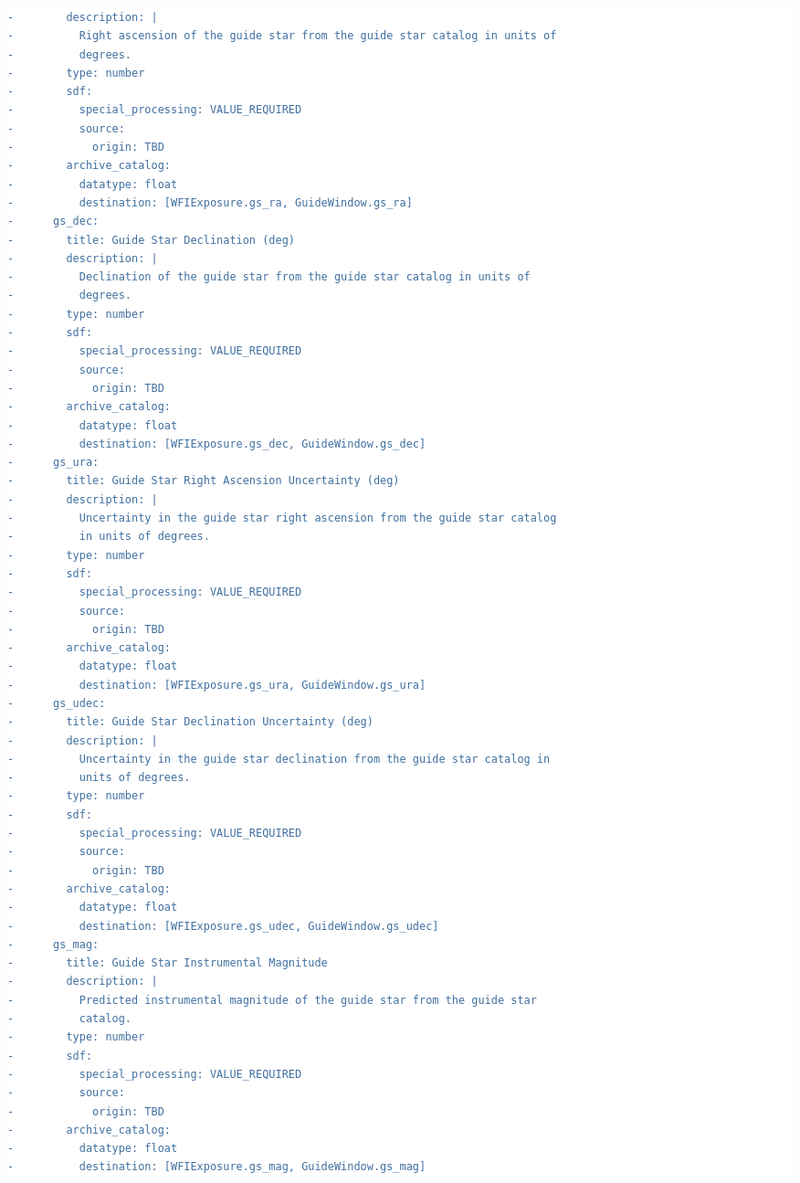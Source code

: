 ```diff
-        description: |
-          Right ascension of the guide star from the guide star catalog in units of
-          degrees.
-        type: number
-        sdf:
-          special_processing: VALUE_REQUIRED
-          source:
-            origin: TBD
-        archive_catalog:
-          datatype: float
-          destination: [WFIExposure.gs_ra, GuideWindow.gs_ra]
-      gs_dec:
-        title: Guide Star Declination (deg)
-        description: |
-          Declination of the guide star from the guide star catalog in units of
-          degrees.
-        type: number
-        sdf:
-          special_processing: VALUE_REQUIRED
-          source:
-            origin: TBD
-        archive_catalog:
-          datatype: float
-          destination: [WFIExposure.gs_dec, GuideWindow.gs_dec]
-      gs_ura:
-        title: Guide Star Right Ascension Uncertainty (deg)
-        description: |
-          Uncertainty in the guide star right ascension from the guide star catalog
-          in units of degrees.
-        type: number
-        sdf:
-          special_processing: VALUE_REQUIRED
-          source:
-            origin: TBD
-        archive_catalog:
-          datatype: float
-          destination: [WFIExposure.gs_ura, GuideWindow.gs_ura]
-      gs_udec:
-        title: Guide Star Declination Uncertainty (deg)
-        description: |
-          Uncertainty in the guide star declination from the guide star catalog in
-          units of degrees.
-        type: number
-        sdf:
-          special_processing: VALUE_REQUIRED
-          source:
-            origin: TBD
-        archive_catalog:
-          datatype: float
-          destination: [WFIExposure.gs_udec, GuideWindow.gs_udec]
-      gs_mag:
-        title: Guide Star Instrumental Magnitude
-        description: |
-          Predicted instrumental magnitude of the guide star from the guide star
-          catalog.
-        type: number
-        sdf:
-          special_processing: VALUE_REQUIRED
-          source:
-            origin: TBD
-        archive_catalog:
-          datatype: float
-          destination: [WFIExposure.gs_mag, GuideWindow.gs_mag]
```